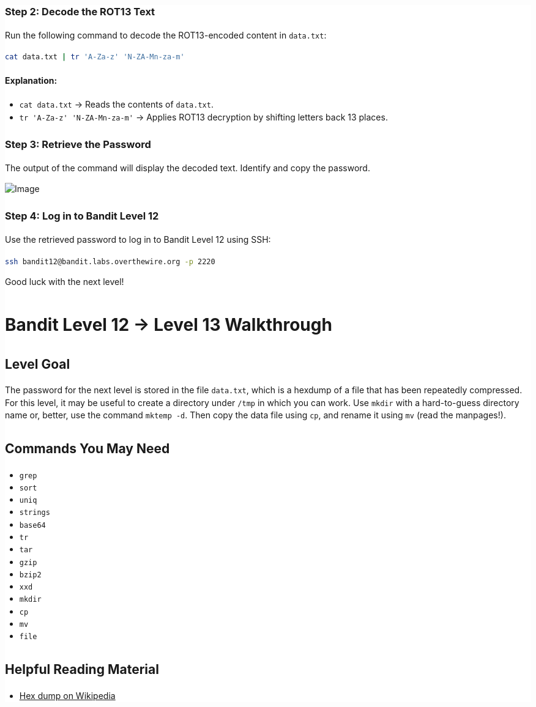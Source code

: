 ### Step 2: Decode the ROT13 Text
Run the following command to decode the ROT13-encoded content in `data.txt`:
```bash
cat data.txt | tr 'A-Za-z' 'N-ZA-Mn-za-m'
```
#### Explanation:
- `cat data.txt` → Reads the contents of `data.txt`.
- `tr 'A-Za-z' 'N-ZA-Mn-za-m'` → Applies ROT13 decryption by shifting letters back 13 places.



### Step 3: Retrieve the Password
The output of the command will display the decoded text. Identify and copy the password.

![Image](https://github.com/user-attachments/assets/431a0541-c8c3-469c-9183-ed13e2f9fbc1)

### Step 4: Log in to Bandit Level 12
Use the retrieved password to log in to Bandit Level 12 using SSH:
```bash
ssh bandit12@bandit.labs.overthewire.org -p 2220
```

Good luck with the next level!

# Bandit Level 12 → Level 13 Walkthrough

## Level Goal
The password for the next level is stored in the file `data.txt`, which is a hexdump of a file that has been repeatedly compressed. For this level, it may be useful to create a directory under `/tmp` in which you can work. Use `mkdir` with a hard-to-guess directory name or, better, use the command `mktemp -d`. Then copy the data file using `cp`, and rename it using `mv` (read the manpages!).

## Commands You May Need
- `grep`
- `sort`
- `uniq`
- `strings`
- `base64`
- `tr`
- `tar`
- `gzip`
- `bzip2`
- `xxd`
- `mkdir`
- `cp`
- `mv`
- `file`

## Helpful Reading Material
- [Hex dump on Wikipedia](https://en.wikipedia.org/wiki/Hex_dump)

